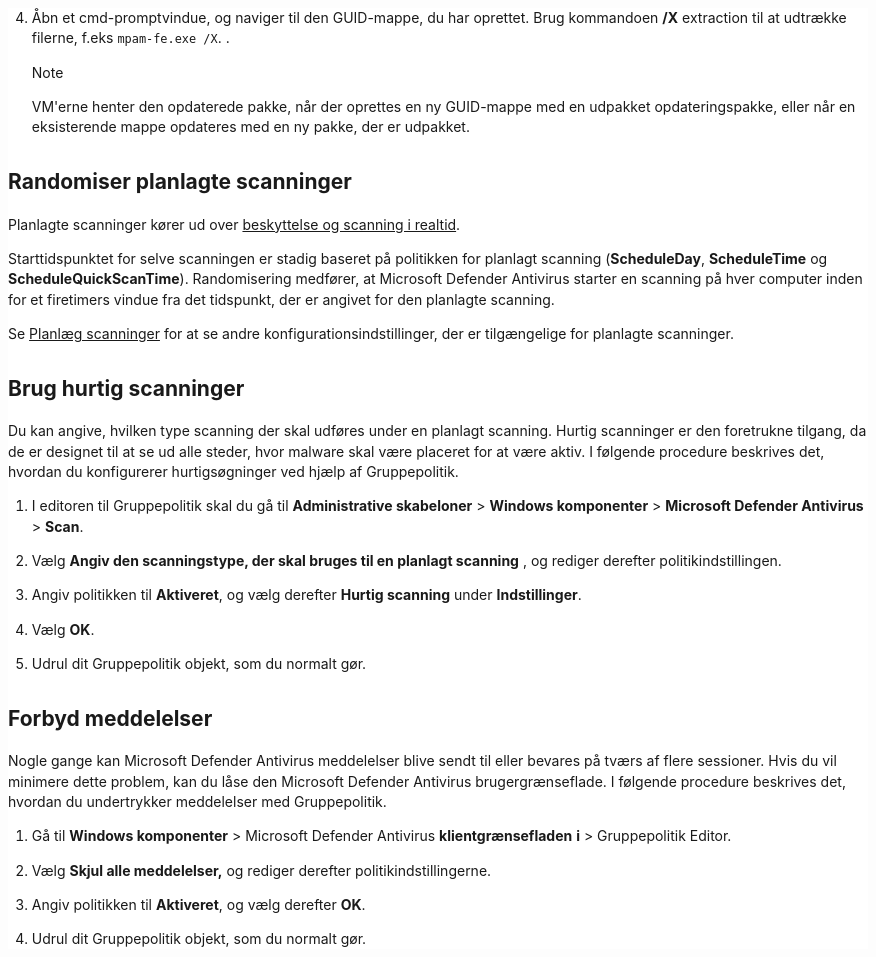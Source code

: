 4. Åbn et cmd-promptvindue, og naviger til den GUID-mappe, du har oprettet. Brug kommandoen **/X** extraction til at udtrække filerne, f.eks `mpam-fe.exe /X`. .

   > [!NOTE]
   > VM'erne henter den opdaterede pakke, når der oprettes en ny GUID-mappe med en udpakket opdateringspakke, eller når en eksisterende mappe opdateres med en ny pakke, der er udpakket.

## <a name="randomize-scheduled-scans"></a>Randomiser planlagte scanninger

Planlagte scanninger kører ud over [beskyttelse og scanning i realtid](configure-real-time-protection-microsoft-defender-antivirus.md).

Starttidspunktet for selve scanningen er stadig baseret på politikken for planlagt scanning (**ScheduleDay**, **ScheduleTime** og **ScheduleQuickScanTime**). Randomisering medfører, at Microsoft Defender Antivirus starter en scanning på hver computer inden for et firetimers vindue fra det tidspunkt, der er angivet for den planlagte scanning.

Se [Planlæg scanninger](scheduled-catch-up-scans-microsoft-defender-antivirus.md) for at se andre konfigurationsindstillinger, der er tilgængelige for planlagte scanninger.

## <a name="use-quick-scans"></a>Brug hurtig scanninger

Du kan angive, hvilken type scanning der skal udføres under en planlagt scanning. Hurtig scanninger er den foretrukne tilgang, da de er designet til at se ud alle steder, hvor malware skal være placeret for at være aktiv. I følgende procedure beskrives det, hvordan du konfigurerer hurtigsøgninger ved hjælp af Gruppepolitik.

1. I editoren til Gruppepolitik skal du gå til **Administrative skabeloner** \> **Windows komponenter** \> **Microsoft Defender Antivirus** \> **Scan**.

2. Vælg **Angiv den scanningstype, der skal bruges til en planlagt scanning** , og rediger derefter politikindstillingen.

3. Angiv politikken til **Aktiveret**, og vælg derefter **Hurtig scanning** under **Indstillinger**.

4. Vælg **OK**.

5. Udrul dit Gruppepolitik objekt, som du normalt gør.

## <a name="prevent-notifications"></a>Forbyd meddelelser

Nogle gange kan Microsoft Defender Antivirus meddelelser blive sendt til eller bevares på tværs af flere sessioner. Hvis du vil minimere dette problem, kan du låse den Microsoft Defender Antivirus brugergrænseflade. I følgende procedure beskrives det, hvordan du undertrykker meddelelser med Gruppepolitik.

1. Gå til **Windows komponenter** \> Microsoft Defender Antivirus **klientgrænsefladen** **i** \> Gruppepolitik Editor.

2. Vælg **Skjul alle meddelelser,** og rediger derefter politikindstillingerne.

3. Angiv politikken til **Aktiveret**, og vælg derefter **OK**.

4. Udrul dit Gruppepolitik objekt, som du normalt gør.
